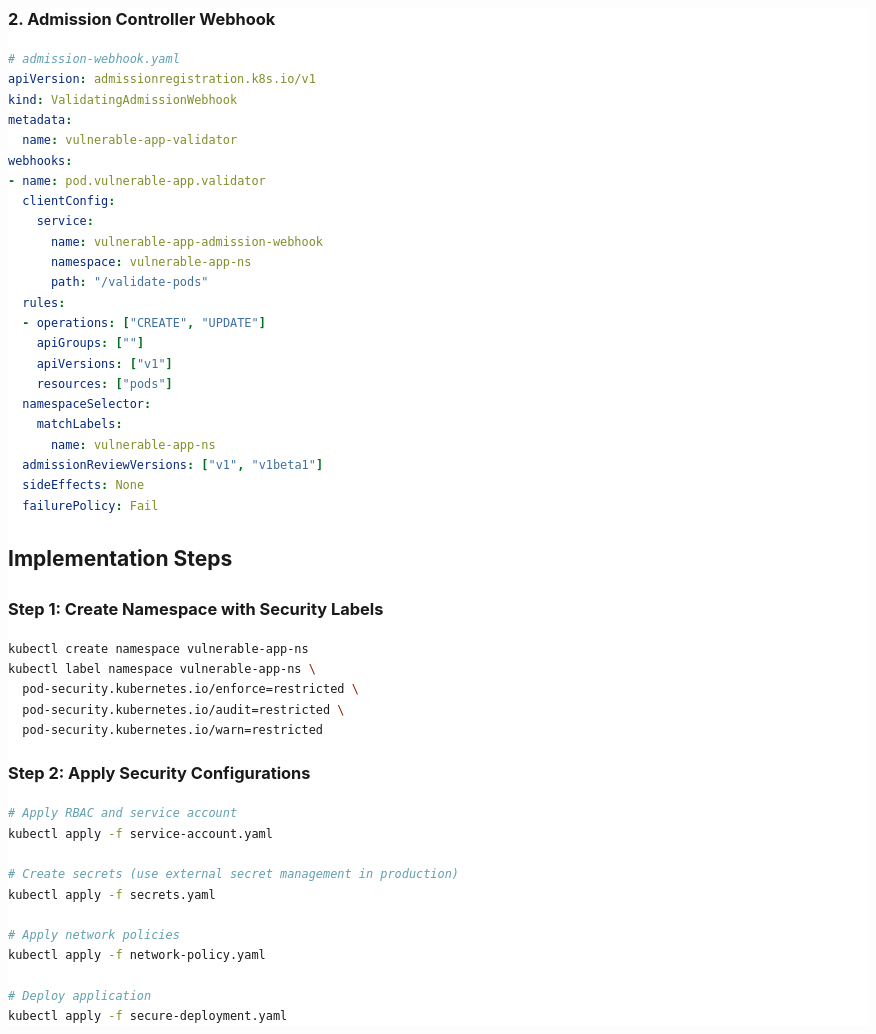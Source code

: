 
### 2. Admission Controller Webhook

```yaml
# admission-webhook.yaml
apiVersion: admissionregistration.k8s.io/v1
kind: ValidatingAdmissionWebhook
metadata:
  name: vulnerable-app-validator
webhooks:
- name: pod.vulnerable-app.validator
  clientConfig:
    service:
      name: vulnerable-app-admission-webhook
      namespace: vulnerable-app-ns
      path: "/validate-pods"
  rules:
  - operations: ["CREATE", "UPDATE"]
    apiGroups: [""]
    apiVersions: ["v1"]
    resources: ["pods"]
  namespaceSelector:
    matchLabels:
      name: vulnerable-app-ns
  admissionReviewVersions: ["v1", "v1beta1"]
  sideEffects: None
  failurePolicy: Fail
```

## Implementation Steps

### Step 1: Create Namespace with Security Labels
```bash
kubectl create namespace vulnerable-app-ns
kubectl label namespace vulnerable-app-ns \
  pod-security.kubernetes.io/enforce=restricted \
  pod-security.kubernetes.io/audit=restricted \
  pod-security.kubernetes.io/warn=restricted
```

### Step 2: Apply Security Configurations
```bash
# Apply RBAC and service account
kubectl apply -f service-account.yaml

# Create secrets (use external secret management in production)
kubectl apply -f secrets.yaml

# Apply network policies
kubectl apply -f network-policy.yaml

# Deploy application
kubectl apply -f secure-deployment.yaml
```
